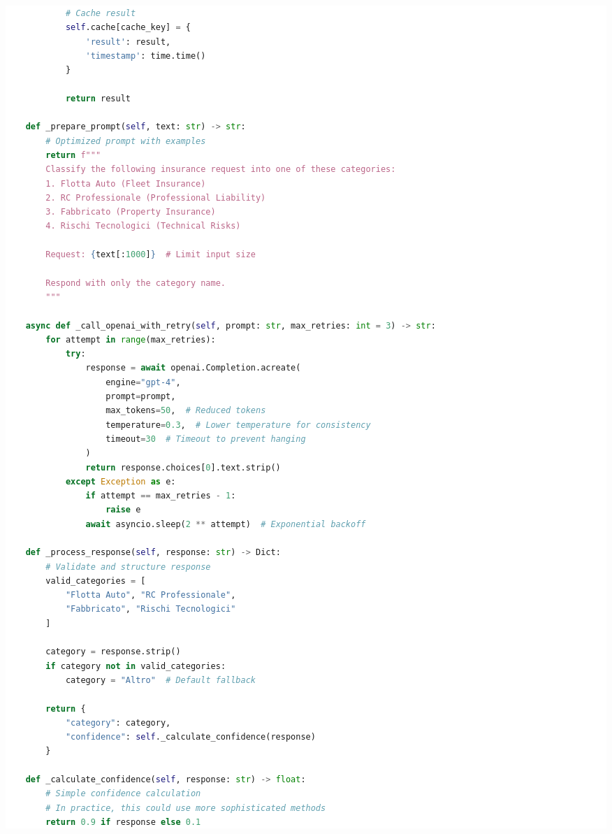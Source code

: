 ```python
            # Cache result
            self.cache[cache_key] = {
                'result': result,
                'timestamp': time.time()
            }
            
            return result
    
    def _prepare_prompt(self, text: str) -> str:
        # Optimized prompt with examples
        return f"""
        Classify the following insurance request into one of these categories:
        1. Flotta Auto (Fleet Insurance)
        2. RC Professionale (Professional Liability)
        3. Fabbricato (Property Insurance)
        4. Rischi Tecnologici (Technical Risks)
        
        Request: {text[:1000]}  # Limit input size
        
        Respond with only the category name.
        """
    
    async def _call_openai_with_retry(self, prompt: str, max_retries: int = 3) -> str:
        for attempt in range(max_retries):
            try:
                response = await openai.Completion.acreate(
                    engine="gpt-4",
                    prompt=prompt,
                    max_tokens=50,  # Reduced tokens
                    temperature=0.3,  # Lower temperature for consistency
                    timeout=30  # Timeout to prevent hanging
                )
                return response.choices[0].text.strip()
            except Exception as e:
                if attempt == max_retries - 1:
                    raise e
                await asyncio.sleep(2 ** attempt)  # Exponential backoff
    
    def _process_response(self, response: str) -> Dict:
        # Validate and structure response
        valid_categories = [
            "Flotta Auto", "RC Professionale", 
            "Fabbricato", "Rischi Tecnologici"
        ]
        
        category = response.strip()
        if category not in valid_categories:
            category = "Altro"  # Default fallback
        
        return {
            "category": category,
            "confidence": self._calculate_confidence(response)
        }
    
    def _calculate_confidence(self, response: str) -> float:
        # Simple confidence calculation
        # In practice, this could use more sophisticated methods
        return 0.9 if response else 0.1
```
